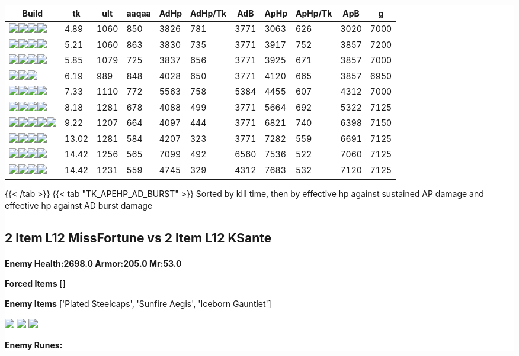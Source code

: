 




 Build |tk|ult|aaqaa|AdHp|AdHp/Tk|AdB|ApHp|ApHp/Tk|ApB|g
-|-|-|-|-|-|-|-|-|-|-
![](/item/6672.png)![](/item/3124.png)![](/item/1055.png)![](/item/1036.png)|4.89|1060|850|3826|781|3771|3063|626|3020|7000
![](/item/3091.png)![](/item/3124.png)![](/item/1055.png)![](/item/1036.png)|5.21|1060|863|3830|735|3771|3917|752|3857|7200
![](/item/6672.png)![](/item/3091.png)![](/item/1055.png)![](/item/1036.png)|5.85|1079|725|3837|656|3771|3925|671|3857|7000
![](/item/3153.png)![](/item/3091.png)![](/item/1055.png)|6.19|989|848|4028|650|3771|4120|665|3857|6950
![](/item/6673.png)![](/item/3124.png)![](/item/1055.png)![](/item/1036.png)|7.33|1110|772|5563|758|5384|4455|607|4312|7000
![](/item/6672.png)![](/item/3156.png)![](/item/1055.png)![](/item/1037.png)|8.18|1281|678|4088|499|3771|5664|692|5322|7125
![](/item/3091.png)![](/item/3156.png)![](/item/1055.png)![](/item/1036.png)![](/item/1036.png)|9.22|1207|664|4097|444|3771|6821|740|6398|7150
![](/item/3156.png)![](/item/3139.png)![](/item/1055.png)![](/item/1037.png)|13.02|1281|584|4207|323|3771|7282|559|6691|7125
![](/item/3156.png)![](/item/3026.png)![](/item/1055.png)![](/item/1037.png)|14.42|1256|565|7099|492|6560|7536|522|7060|7125
![](/item/3156.png)![](/item/6035.png)![](/item/1055.png)![](/item/1037.png)|14.42|1231|559|4745|329|4312|7683|532|7120|7125
{{< /tab >}}
{{< tab "TK_APEHP_AD_BURST" >}}
Sorted by kill time, then by effective hp against sustained AP damage and effective hp against AD burst damage
## 2 Item L12 MissFortune vs 2 Item L12 KSante

**Enemy Health:2698.0 Armor:205.0 Mr:53.0**


**Forced Items** []








**Enemy Items** ['Plated Steelcaps', 'Sunfire Aegis', 'Iceborn Gauntlet']





![](/item/3047.png)
![](/item/3068.png)
![](/item/6662.png)



**Enemy Runes:**





